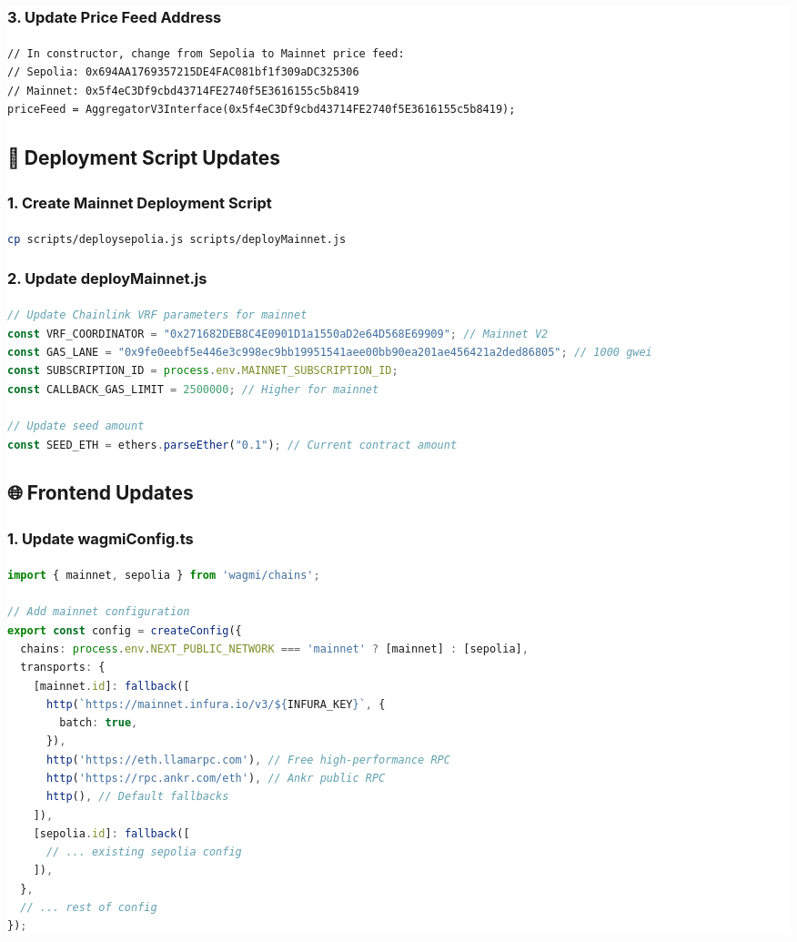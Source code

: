 ### 3. **Update Price Feed Address**
```solidity
// In constructor, change from Sepolia to Mainnet price feed:
// Sepolia: 0x694AA1769357215DE4FAC081bf1f309aDC325306
// Mainnet: 0x5f4eC3Df9cbd43714FE2740f5E3616155c5b8419
priceFeed = AggregatorV3Interface(0x5f4eC3Df9cbd43714FE2740f5E3616155c5b8419);
```

## 🔧 Deployment Script Updates

### 1. **Create Mainnet Deployment Script**
```bash
cp scripts/deploysepolia.js scripts/deployMainnet.js
```

### 2. **Update deployMainnet.js**
```javascript
// Update Chainlink VRF parameters for mainnet
const VRF_COORDINATOR = "0x271682DEB8C4E0901D1a1550aD2e64D568E69909"; // Mainnet V2
const GAS_LANE = "0x9fe0eebf5e446e3c998ec9bb19951541aee00bb90ea201ae456421a2ded86805"; // 1000 gwei
const SUBSCRIPTION_ID = process.env.MAINNET_SUBSCRIPTION_ID;
const CALLBACK_GAS_LIMIT = 2500000; // Higher for mainnet

// Update seed amount
const SEED_ETH = ethers.parseEther("0.1"); // Current contract amount
```

## 🌐 Frontend Updates

### 1. **Update wagmiConfig.ts**
```typescript
import { mainnet, sepolia } from 'wagmi/chains';

// Add mainnet configuration
export const config = createConfig({
  chains: process.env.NEXT_PUBLIC_NETWORK === 'mainnet' ? [mainnet] : [sepolia],
  transports: {
    [mainnet.id]: fallback([
      http(`https://mainnet.infura.io/v3/${INFURA_KEY}`, {
        batch: true,
      }),
      http('https://eth.llamarpc.com'), // Free high-performance RPC
      http('https://rpc.ankr.com/eth'), // Ankr public RPC
      http(), // Default fallbacks
    ]),
    [sepolia.id]: fallback([
      // ... existing sepolia config
    ]),
  },
  // ... rest of config
});
```
